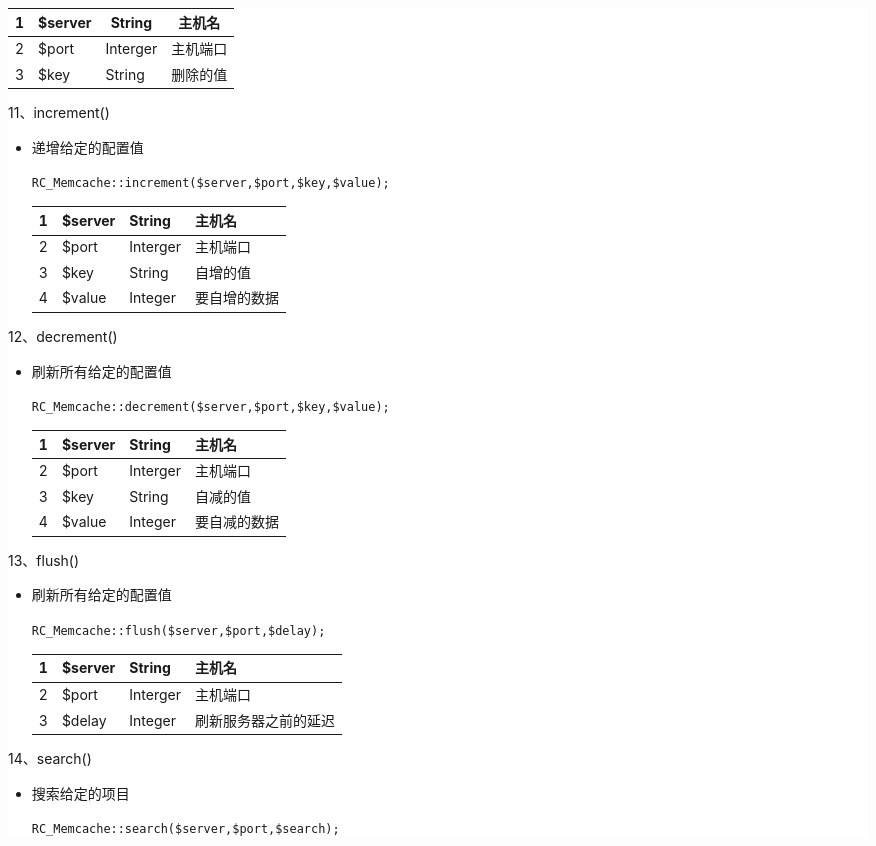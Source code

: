   | 1    | $server | String   | 主机名   |
  | ---- | ------- | -------- | -------- |
  | 2    | $port   | Interger | 主机端口 |
  | 3    | $key    | String   | 删除的值 |

11、increment()

- 递增给定的配置值

  ```
  RC_Memcache::increment($server,$port,$key,$value);
  ```

  | 1    | $server | String   | 主机名       |
  | ---- | ------- | -------- | ------------ |
  | 2    | $port   | Interger | 主机端口     |
  | 3    | $key    | String   | 自增的值     |
  | 4    | $value  | Integer  | 要自增的数据 |

12、decrement()

- 刷新所有给定的配置值

  ```
  RC_Memcache::decrement($server,$port,$key,$value);
  ```

  | 1    | $server | String   | 主机名       |
  | ---- | ------- | -------- | ------------ |
  | 2    | $port   | Interger | 主机端口     |
  | 3    | $key    | String   | 自减的值     |
  | 4    | $value  | Integer  | 要自减的数据 |

13、flush()

- 刷新所有给定的配置值

  ```
  RC_Memcache::flush($server,$port,$delay);
  ```

  | 1    | $server | String   | 主机名               |
  | ---- | ------- | -------- | -------------------- |
  | 2    | $port   | Interger | 主机端口             |
  | 3    | $delay  | Integer  | 刷新服务器之前的延迟 |

14、search()

- 搜索给定的项目

  ```
  RC_Memcache::search($server,$port,$search);
  ```
